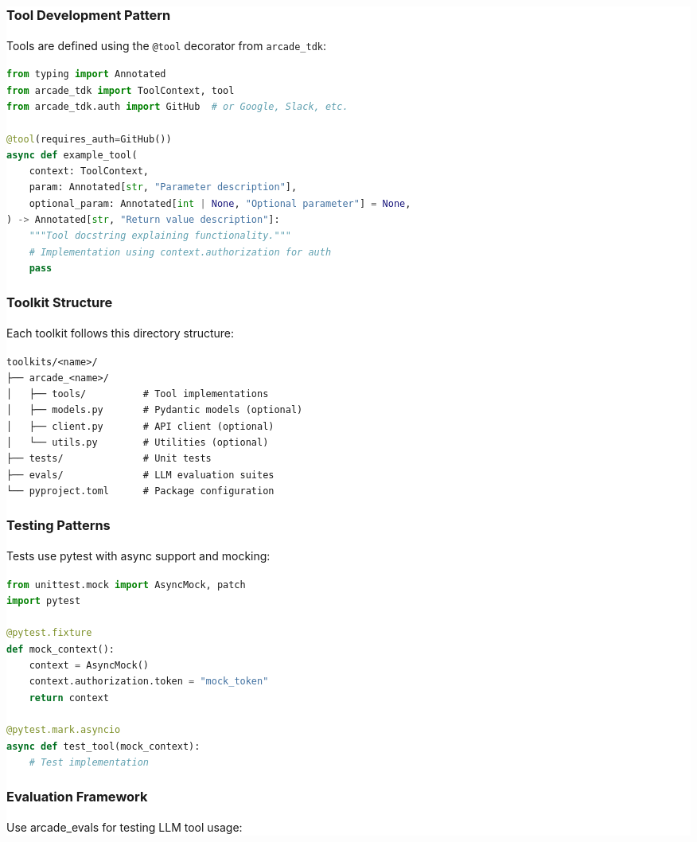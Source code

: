 ### Tool Development Pattern
Tools are defined using the `@tool` decorator from `arcade_tdk`:

```python
from typing import Annotated
from arcade_tdk import ToolContext, tool
from arcade_tdk.auth import GitHub  # or Google, Slack, etc.

@tool(requires_auth=GitHub())
async def example_tool(
    context: ToolContext,
    param: Annotated[str, "Parameter description"],
    optional_param: Annotated[int | None, "Optional parameter"] = None,
) -> Annotated[str, "Return value description"]:
    """Tool docstring explaining functionality."""
    # Implementation using context.authorization for auth
    pass
```

### Toolkit Structure
Each toolkit follows this directory structure:
```
toolkits/<name>/
├── arcade_<name>/
│   ├── tools/          # Tool implementations
│   ├── models.py       # Pydantic models (optional)
│   ├── client.py       # API client (optional)
│   └── utils.py        # Utilities (optional)
├── tests/              # Unit tests
├── evals/              # LLM evaluation suites
└── pyproject.toml      # Package configuration
```

### Testing Patterns
Tests use pytest with async support and mocking:

```python
from unittest.mock import AsyncMock, patch
import pytest

@pytest.fixture
def mock_context():
    context = AsyncMock()
    context.authorization.token = "mock_token"
    return context

@pytest.mark.asyncio
async def test_tool(mock_context):
    # Test implementation
```

### Evaluation Framework
Use arcade_evals for testing LLM tool usage:
